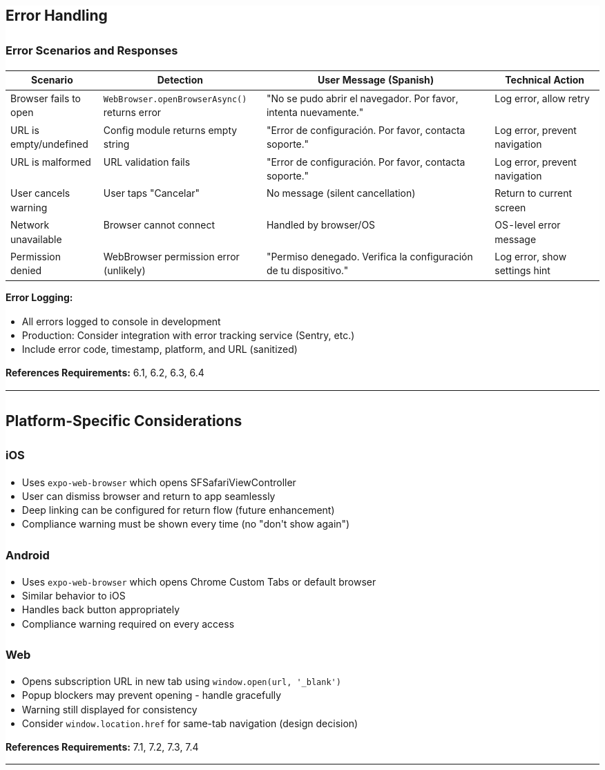 
## Error Handling

### Error Scenarios and Responses

| Scenario | Detection | User Message (Spanish) | Technical Action |
|----------|-----------|----------------------|------------------|
| Browser fails to open | `WebBrowser.openBrowserAsync()` returns error | "No se pudo abrir el navegador. Por favor, intenta nuevamente." | Log error, allow retry |
| URL is empty/undefined | Config module returns empty string | "Error de configuración. Por favor, contacta soporte." | Log error, prevent navigation |
| URL is malformed | URL validation fails | "Error de configuración. Por favor, contacta soporte." | Log error, prevent navigation |
| User cancels warning | User taps "Cancelar" | No message (silent cancellation) | Return to current screen |
| Network unavailable | Browser cannot connect | Handled by browser/OS | OS-level error message |
| Permission denied | WebBrowser permission error (unlikely) | "Permiso denegado. Verifica la configuración de tu dispositivo." | Log error, show settings hint |

**Error Logging:**
- All errors logged to console in development
- Production: Consider integration with error tracking service (Sentry, etc.)
- Include error code, timestamp, platform, and URL (sanitized)

**References Requirements:** 6.1, 6.2, 6.3, 6.4

---

## Platform-Specific Considerations

### iOS
- Uses `expo-web-browser` which opens SFSafariViewController
- User can dismiss browser and return to app seamlessly
- Deep linking can be configured for return flow (future enhancement)
- Compliance warning must be shown every time (no "don't show again")

### Android
- Uses `expo-web-browser` which opens Chrome Custom Tabs or default browser
- Similar behavior to iOS
- Handles back button appropriately
- Compliance warning required on every access

### Web
- Opens subscription URL in new tab using `window.open(url, '_blank')`
- Popup blockers may prevent opening - handle gracefully
- Warning still displayed for consistency
- Consider `window.location.href` for same-tab navigation (design decision)

**References Requirements:** 7.1, 7.2, 7.3, 7.4

---
